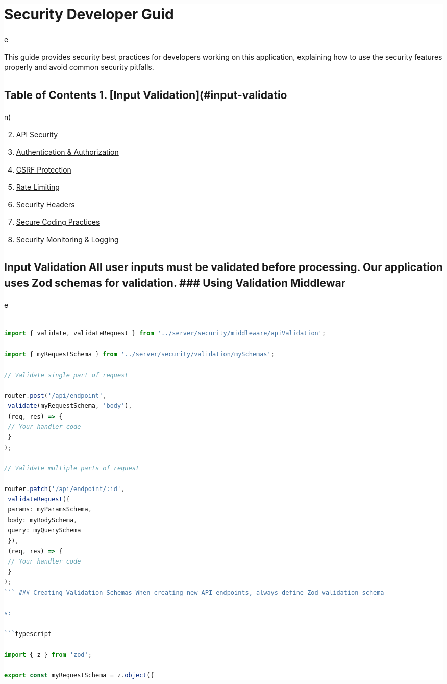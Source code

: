 # Security Developer Guid

e

This guide provides security best practices for developers working on this application, explaining how to use the security features properly and avoid common security pitfalls.

## Table of Contents 1. [Input Validation](#input-validatio

n)

2. [API Security](#api-security)

3. [Authentication & Authorization](#authentication--authorization)

4. [CSRF Protection](#csrf-protection)

5. [Rate Limiting](#rate-limiting)

6. [Security Headers](#security-headers)

7. [Secure Coding Practices](#secure-coding-practices)

8. [Security Monitoring & Logging](#security-monitoring--logging)

## Input Validation All user inputs must be validated before processing. Our application uses Zod schemas for validation. ### Using Validation Middlewar

e

```typescript

import { validate, validateRequest } from '../server/security/middleware/apiValidation';

import { myRequestSchema } from '../server/security/validation/mySchemas';

// Validate single part of request

router.post('/api/endpoint',
 validate(myRequestSchema, 'body'),
 (req, res) => {
 // Your handler code
 }
);

// Validate multiple parts of request

router.patch('/api/endpoint/:id',
 validateRequest({
 params: myParamsSchema,
 body: myBodySchema,
 query: myQuerySchema
 }),
 (req, res) => {
 // Your handler code
 }
);
``` ### Creating Validation Schemas When creating new API endpoints, always define Zod validation schema

s:

```typescript

import { z } from 'zod';

export const myRequestSchema = z.object({
```